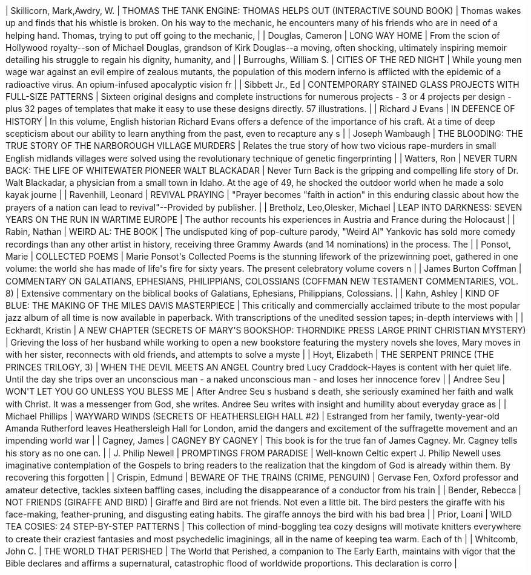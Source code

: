 | Skillicorn, Mark,Awdry, W. | THOMAS THE TANK ENGINE: THOMAS HELPS OUT (INTERACTIVE SOUND BOOK) | Thomas wakes up and finds that his whistle is broken. On his way to the mechanic, he encounters many of his friends who are in need of a helping hand. Thomas, trying to put off going to the mechanic,  |
| Douglas, Cameron | LONG WAY HOME | From the scion of Hollywood royalty--son of Michael Douglas, grandson of Kirk Douglas--a moving, often shocking, ultimately inspiring memoir detailing his struggle to regain his dignity, humanity, and |
| Burroughs, William S. | CITIES OF THE RED NIGHT |  While young men wage war against an evil empire of zealous mutants, the population of this modern inferno is afflicted with the epidemic of a radioactive virus. An opium-infused apocalyptic vision fr |
| Sibbett Jr., Ed | CONTEMPORARY STAINED GLASS PROJECTS WITH FULL-SIZE PATTERNS | Sixteen original designs and complete instructions for numerous projects - 3 or 4 projects per design - plus 32 pages of templates that make it easy to use these designs directly. 57 illustrations. |
| Richard J Evans | IN DEFENCE OF HISTORY | In this volume, English historian Richard Evans offers a defence of the importance of his craft. At a time of deep scepticism about our ability to learn anything from the past, even to recapture any s |
| Joseph Wambaugh | THE BLOODING: THE TRUE STORY OF THE NARBOROUGH VILLAGE MURDERS | Relates the true story of how two vicious rape-murders in small English midlands villages were solved using the revolutionary technique of genetic fingerprinting |
| Watters, Ron | NEVER TURN BACK: THE LIFE OF WHITEWATER PIONEER WALT BLACKADAR | Never Turn Back is the gripping and compelling life story of Dr. Walt Blackadar, a physician from a small town in Idaho. At the age of 49, he shocked the outdoor world when he made a solo kayak journe |
| Ravenhill, Leonard | REVIVAL PRAYING | "Prayer becomes "faith in action" in this enduring classic about how the prayers of a nation can lead to revival"--Provided by publisher. |
| Bretholz, Leo,Olesker, Michael | LEAP INTO DARKNESS: SEVEN YEARS ON THE RUN IN WARTIME EUROPE | The author recounts his experiences in Austria and France during the Holocaust |
| Rabin, Nathan | WEIRD AL: THE BOOK | The undisputed king of pop-culture parody, "Weird Al" Yankovic has sold more comedy recordings than any other artist in history, receiving three Grammy Awards (and 14 nominations) in the process. The  |
| Ponsot, Marie | COLLECTED POEMS | Marie Ponsot's Collected Poems is the stunning lifework of the prizewinning poet, gathered in one volume: the world she has made of life's fire for sixty years. The present celebratory volume covers n |
| James Burton Coffman | COMMENTARY ON GALATIANS, EPHESIANS, PHILIPPIANS, COLOSSIANS (COFFMAN NEW TESTAMENT COMMENTARIES, VOL. 8) | Extensive commentary on the biblical books of Galatians, Ephesians, Philippians, Colossians. |
| Kahn, Ashley | KIND OF BLUE: THE MAKING OF THE MILES DAVIS MASTERPIECE | This critically and commercially acclaimed tribute to the most popular jazz album of all time is now available in paperback. With transcriptions of the unedited session tapes; in-depth interviews with |
| Eckhardt, Kristin | A NEW CHAPTER (SECRETS OF MARY'S BOOKSHOP: THORNDIKE PRESS LARGE PRINT CHRISTIAN MYSTERY) | Grieving the loss of her husband while working to open a new bookstore featuring the mystery novels she loves, Mary moves in with her sister, reconnects with old friends, and attempts to solve a myste |
| Hoyt, Elizabeth | THE SERPENT PRINCE (THE PRINCES TRILOGY, 3) | WHEN THE DEVIL MEETS AN ANGEL Country bred Lucy Craddock-Hayes is content with her quiet life. Until the day she trips over an unconscious man - a naked unconscious man - and loses her innocence forev |
| Andree Seu | WON'T LET YOU GO UNLESS YOU BLESS ME | After Andree Seu s husband s death, she seriously examined her faith and walk with Christ. It was a messenger from God, she writes. Andree Seu writes with insight and humility about everyday grace as  |
| Michael Phillips | WAYWARD WINDS (SECRETS OF HEATHERSLEIGH HALL #2) | Estranged from her family, twenty-year-old Amanda Rutherford leaves Heathersleigh Hall for London, amid the dangers and excitement of the suffragette movement and an impending world war |
| Cagney, James | CAGNEY BY CAGNEY | This book is for the true fan of James Cagney. Mr. Cagney tells his story as no one can. |
| J. Philip Newell | PROMPTINGS FROM PARADISE | Well-known Celtic expert J. Philip Newell uses imaginative contemplation of the Gospels to bring readers to the realization that the kingdom of God is already within them. By recovering this forgotten |
| Crispin, Edmund | BEWARE OF THE TRAINS (CRIME, PENGUIN) | Gervase Fen, Oxford professor and amateur detective, tackles sixteen baffling cases, including the disappearance of a conductor from his train |
| Bender, Rebecca | NOT FRIENDS (GIRAFFE AND BIRD) | Giraffe and Bird are not friends. Not even a little bit. The bird pesters the giraffe with his face-making, feather-pruning, and disgusting eating habits. The giraffe annoys the bird with his bad brea |
| Prior, Loani | WILD TEA COSIES: 24 STEP-BY-STEP PATTERNS |  This collection of mind-boggling tea cozy designs will motivate knitters everywhere to create their craziest fantasies and most psychedelic imaginings, all in the name of keeping tea warm. Each of th |
| Whitcomb, John C. | THE WORLD THAT PERISHED | The World that Perished, a companion to The Early Earth, maintains with vigor that the Bible declares and affirms a supernatural, catastrophic flood of worldwide proportions. This declaration is corro |